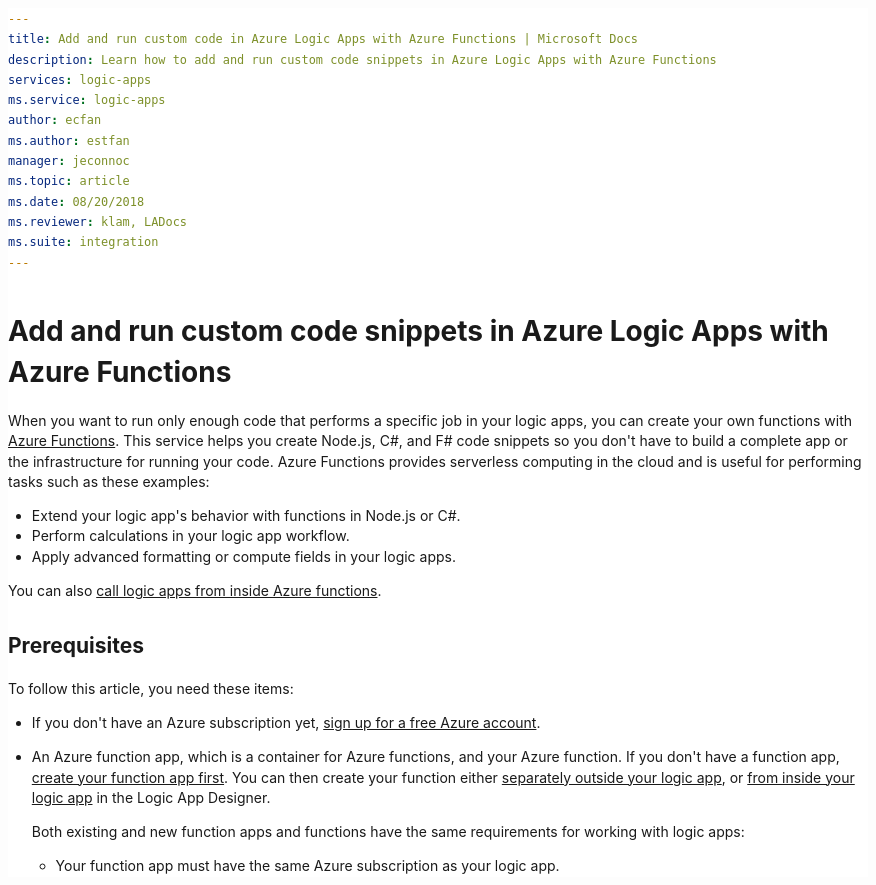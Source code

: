 ```yaml
---
title: Add and run custom code in Azure Logic Apps with Azure Functions | Microsoft Docs
description: Learn how to add and run custom code snippets in Azure Logic Apps with Azure Functions
services: logic-apps
ms.service: logic-apps
author: ecfan
ms.author: estfan
manager: jeconnoc
ms.topic: article
ms.date: 08/20/2018
ms.reviewer: klam, LADocs
ms.suite: integration
---
```


# Add and run custom code snippets in Azure Logic Apps with Azure Functions

When you want to run only enough code that 
performs a specific job in your logic apps, 
you can create your own functions with 
[Azure Functions](../azure-functions/functions-overview.md). 
This service helps you create Node.js, C#, and F# code 
snippets so you don't have to build a complete 
app or the infrastructure for running your code. 
Azure Functions provides serverless computing in the cloud 
and is useful for performing tasks such as these examples:

* Extend your logic app's behavior with functions in Node.js or C#.
* Perform calculations in your logic app workflow.
* Apply advanced formatting or compute fields in your logic apps.

You can also [call logic apps from inside Azure functions](#call-logic-app).

## Prerequisites

To follow this article, you need these items:

* If you don't have an Azure subscription yet, 
<a href="https://azure.microsoft.com/free/" target="_blank">sign up for a free Azure account</a>. 

* An Azure function app, which is a container for Azure functions, 
and your Azure function. If you don't have a function app, 
[create your function app first](../azure-functions/functions-create-first-azure-function.md). 
You can then create your function either [separately outside your logic app](#create-function-external), 
or [from inside your logic app](#create-function-designer) in the Logic App Designer.

  Both existing and new function apps and functions 
  have the same requirements for working with logic apps:

  * Your function app must have the same Azure subscription as your logic app.
